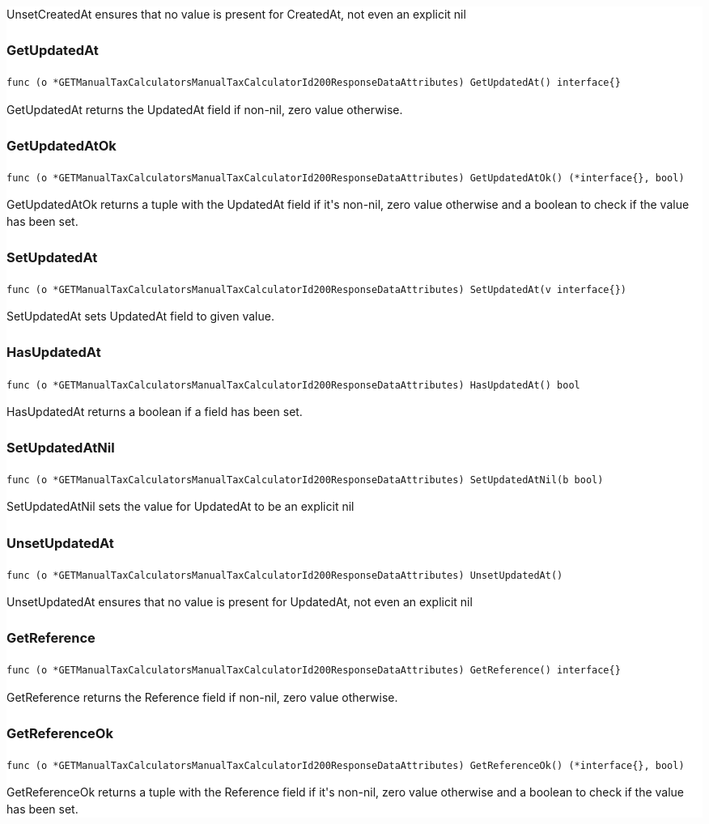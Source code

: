 UnsetCreatedAt ensures that no value is present for CreatedAt, not even an explicit nil
### GetUpdatedAt

`func (o *GETManualTaxCalculatorsManualTaxCalculatorId200ResponseDataAttributes) GetUpdatedAt() interface{}`

GetUpdatedAt returns the UpdatedAt field if non-nil, zero value otherwise.

### GetUpdatedAtOk

`func (o *GETManualTaxCalculatorsManualTaxCalculatorId200ResponseDataAttributes) GetUpdatedAtOk() (*interface{}, bool)`

GetUpdatedAtOk returns a tuple with the UpdatedAt field if it's non-nil, zero value otherwise
and a boolean to check if the value has been set.

### SetUpdatedAt

`func (o *GETManualTaxCalculatorsManualTaxCalculatorId200ResponseDataAttributes) SetUpdatedAt(v interface{})`

SetUpdatedAt sets UpdatedAt field to given value.

### HasUpdatedAt

`func (o *GETManualTaxCalculatorsManualTaxCalculatorId200ResponseDataAttributes) HasUpdatedAt() bool`

HasUpdatedAt returns a boolean if a field has been set.

### SetUpdatedAtNil

`func (o *GETManualTaxCalculatorsManualTaxCalculatorId200ResponseDataAttributes) SetUpdatedAtNil(b bool)`

 SetUpdatedAtNil sets the value for UpdatedAt to be an explicit nil

### UnsetUpdatedAt
`func (o *GETManualTaxCalculatorsManualTaxCalculatorId200ResponseDataAttributes) UnsetUpdatedAt()`

UnsetUpdatedAt ensures that no value is present for UpdatedAt, not even an explicit nil
### GetReference

`func (o *GETManualTaxCalculatorsManualTaxCalculatorId200ResponseDataAttributes) GetReference() interface{}`

GetReference returns the Reference field if non-nil, zero value otherwise.

### GetReferenceOk

`func (o *GETManualTaxCalculatorsManualTaxCalculatorId200ResponseDataAttributes) GetReferenceOk() (*interface{}, bool)`

GetReferenceOk returns a tuple with the Reference field if it's non-nil, zero value otherwise
and a boolean to check if the value has been set.
